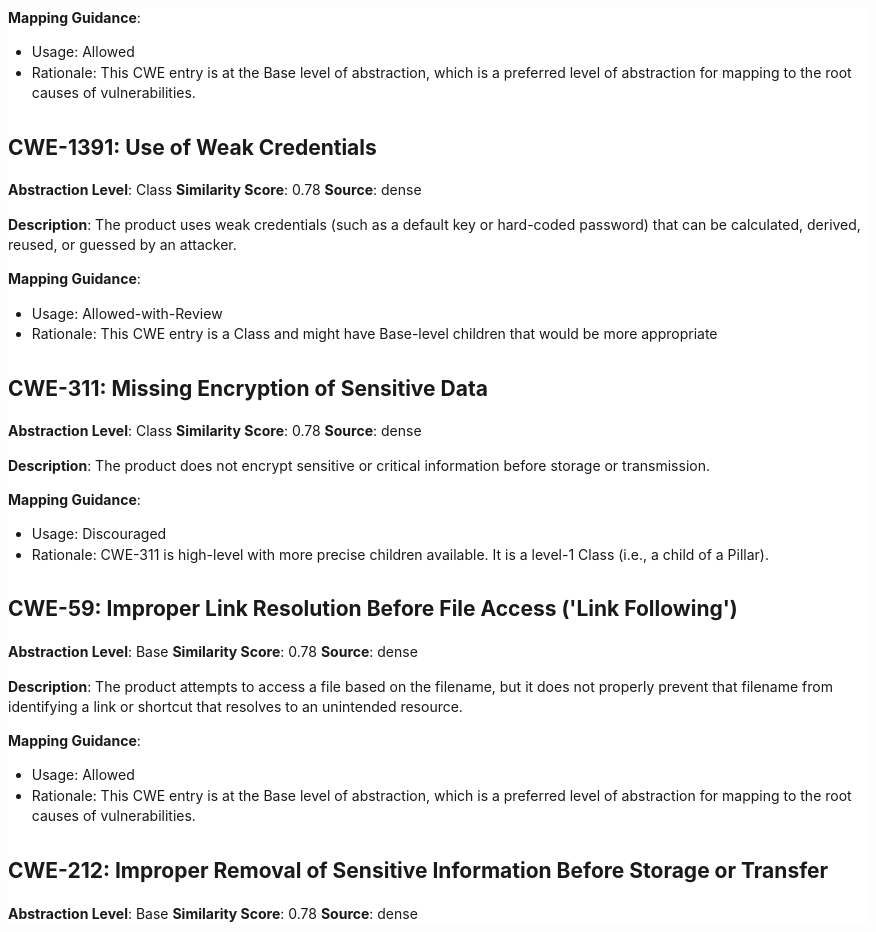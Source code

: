 **Mapping Guidance**:
- Usage: Allowed
- Rationale: This CWE entry is at the Base level of abstraction, which is a preferred level of abstraction for mapping to the root causes of vulnerabilities.

## CWE-1391: Use of Weak Credentials
**Abstraction Level**: Class
**Similarity Score**: 0.78
**Source**: dense

**Description**:
The product uses weak credentials (such as a default key or hard-coded password) that can be calculated, derived, reused, or guessed by an attacker.

**Mapping Guidance**:
- Usage: Allowed-with-Review
- Rationale: This CWE entry is a Class and might have Base-level children that would be more appropriate

## CWE-311: Missing Encryption of Sensitive Data
**Abstraction Level**: Class
**Similarity Score**: 0.78
**Source**: dense

**Description**:
The product does not encrypt sensitive or critical information before storage or transmission.

**Mapping Guidance**:
- Usage: Discouraged
- Rationale: CWE-311 is high-level with more precise children available. It is a level-1 Class (i.e., a child of a Pillar).

## CWE-59: Improper Link Resolution Before File Access ('Link Following')
**Abstraction Level**: Base
**Similarity Score**: 0.78
**Source**: dense

**Description**:
The product attempts to access a file based on the filename, but it does not properly prevent that filename from identifying a link or shortcut that resolves to an unintended resource.

**Mapping Guidance**:
- Usage: Allowed
- Rationale: This CWE entry is at the Base level of abstraction, which is a preferred level of abstraction for mapping to the root causes of vulnerabilities.

## CWE-212: Improper Removal of Sensitive Information Before Storage or Transfer
**Abstraction Level**: Base
**Similarity Score**: 0.78
**Source**: dense
